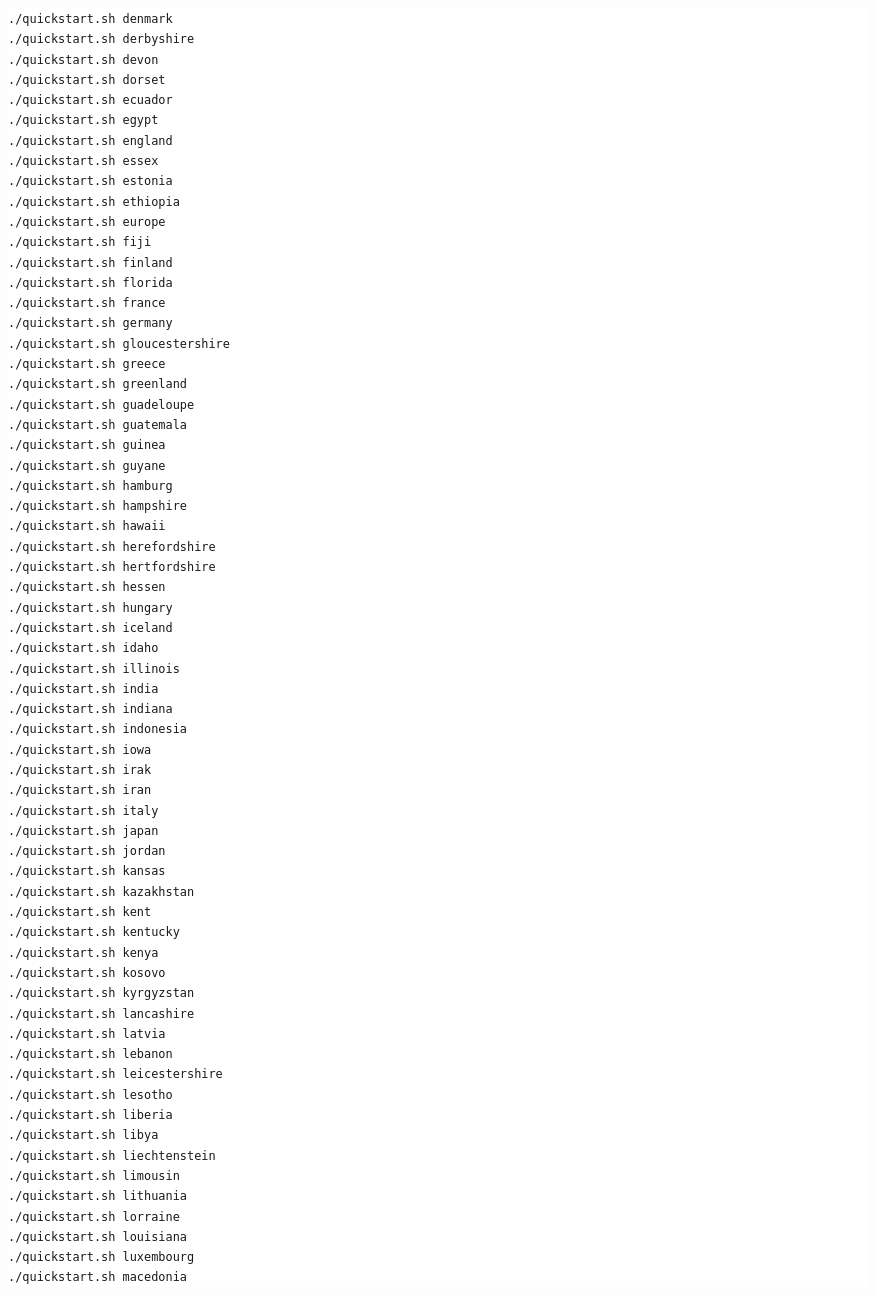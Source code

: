 ```bash
./quickstart.sh denmark
./quickstart.sh derbyshire
./quickstart.sh devon
./quickstart.sh dorset
./quickstart.sh ecuador
./quickstart.sh egypt
./quickstart.sh england
./quickstart.sh essex
./quickstart.sh estonia
./quickstart.sh ethiopia
./quickstart.sh europe
./quickstart.sh fiji
./quickstart.sh finland
./quickstart.sh florida
./quickstart.sh france
./quickstart.sh germany
./quickstart.sh gloucestershire
./quickstart.sh greece
./quickstart.sh greenland
./quickstart.sh guadeloupe
./quickstart.sh guatemala
./quickstart.sh guinea
./quickstart.sh guyane
./quickstart.sh hamburg
./quickstart.sh hampshire
./quickstart.sh hawaii
./quickstart.sh herefordshire
./quickstart.sh hertfordshire
./quickstart.sh hessen
./quickstart.sh hungary
./quickstart.sh iceland
./quickstart.sh idaho
./quickstart.sh illinois
./quickstart.sh india
./quickstart.sh indiana
./quickstart.sh indonesia
./quickstart.sh iowa
./quickstart.sh irak
./quickstart.sh iran
./quickstart.sh italy
./quickstart.sh japan
./quickstart.sh jordan
./quickstart.sh kansas
./quickstart.sh kazakhstan
./quickstart.sh kent
./quickstart.sh kentucky
./quickstart.sh kenya
./quickstart.sh kosovo
./quickstart.sh kyrgyzstan
./quickstart.sh lancashire
./quickstart.sh latvia
./quickstart.sh lebanon
./quickstart.sh leicestershire
./quickstart.sh lesotho
./quickstart.sh liberia
./quickstart.sh libya
./quickstart.sh liechtenstein
./quickstart.sh limousin
./quickstart.sh lithuania
./quickstart.sh lorraine
./quickstart.sh louisiana
./quickstart.sh luxembourg
./quickstart.sh macedonia
```